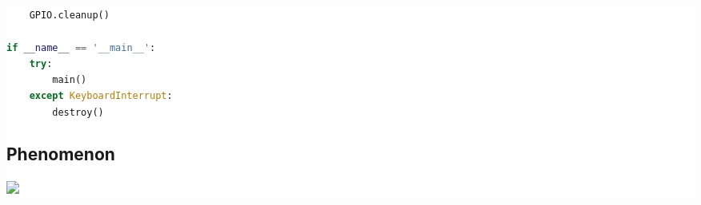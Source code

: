 ```python
	GPIO.cleanup()

if __name__ == '__main__':
	try:
		main()
	except KeyboardInterrupt:
		destroy()
```



## Phenomenon

![](./img/phenomenon/223.jpg)
